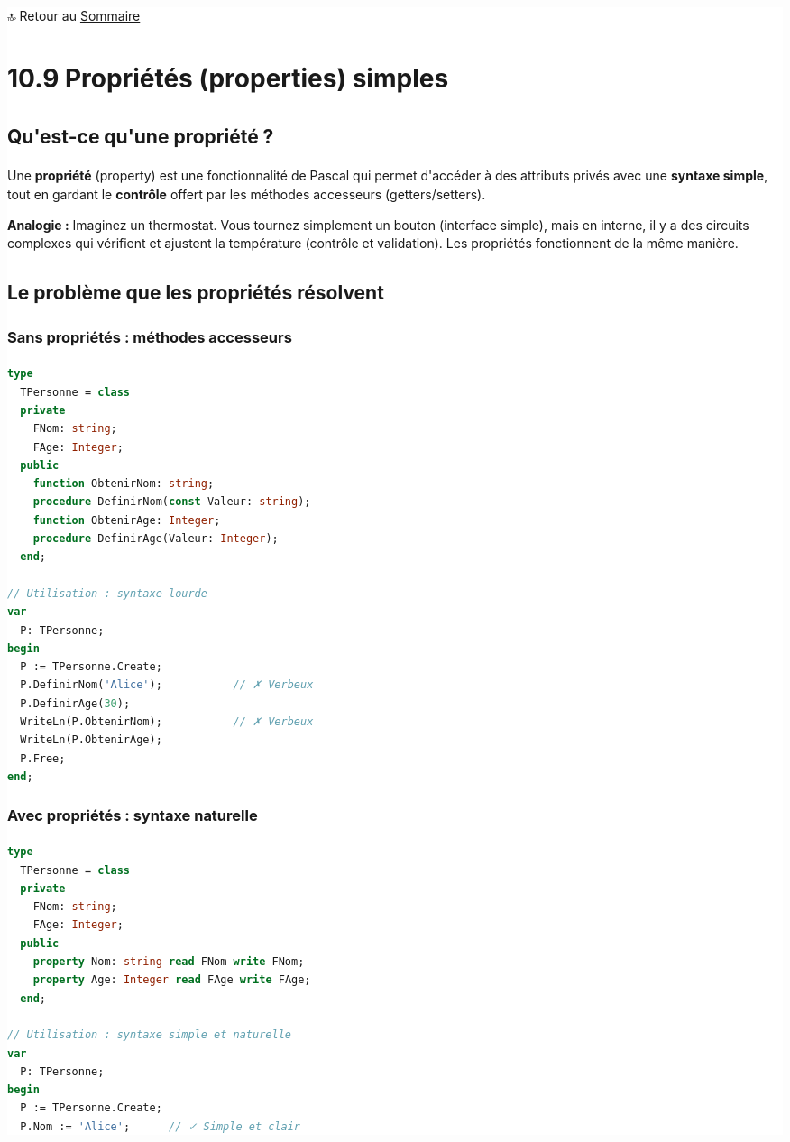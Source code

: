 🔝 Retour au [Sommaire](/SOMMAIRE.md)

# 10.9 Propriétés (properties) simples

## Qu'est-ce qu'une propriété ?

Une **propriété** (property) est une fonctionnalité de Pascal qui permet d'accéder à des attributs privés avec une **syntaxe simple**, tout en gardant le **contrôle** offert par les méthodes accesseurs (getters/setters).

**Analogie :** Imaginez un thermostat. Vous tournez simplement un bouton (interface simple), mais en interne, il y a des circuits complexes qui vérifient et ajustent la température (contrôle et validation). Les propriétés fonctionnent de la même manière.

## Le problème que les propriétés résolvent

### Sans propriétés : méthodes accesseurs

```pascal
type
  TPersonne = class
  private
    FNom: string;
    FAge: Integer;
  public
    function ObtenirNom: string;
    procedure DefinirNom(const Valeur: string);
    function ObtenirAge: Integer;
    procedure DefinirAge(Valeur: Integer);
  end;

// Utilisation : syntaxe lourde
var
  P: TPersonne;
begin
  P := TPersonne.Create;
  P.DefinirNom('Alice');           // ✗ Verbeux
  P.DefinirAge(30);
  WriteLn(P.ObtenirNom);           // ✗ Verbeux
  WriteLn(P.ObtenirAge);
  P.Free;
end;
```

### Avec propriétés : syntaxe naturelle

```pascal
type
  TPersonne = class
  private
    FNom: string;
    FAge: Integer;
  public
    property Nom: string read FNom write FNom;
    property Age: Integer read FAge write FAge;
  end;

// Utilisation : syntaxe simple et naturelle
var
  P: TPersonne;
begin
  P := TPersonne.Create;
  P.Nom := 'Alice';      // ✓ Simple et clair
```